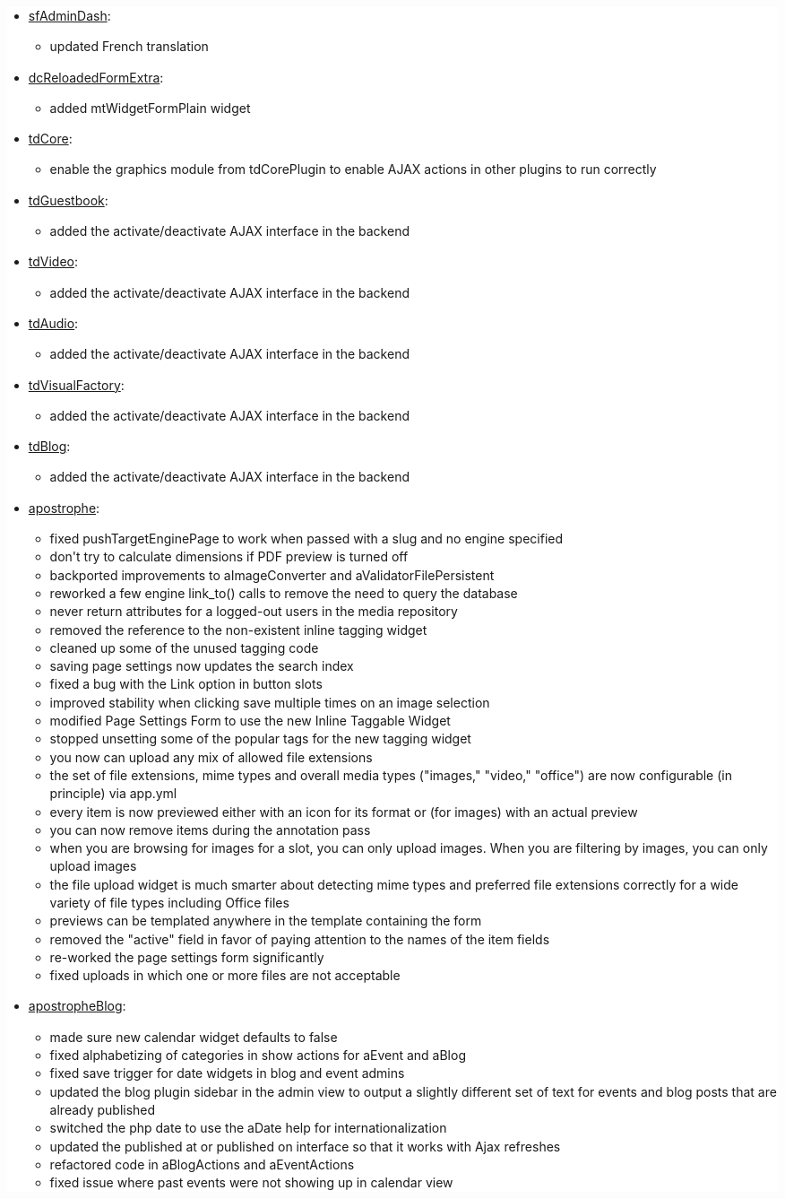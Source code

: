   * [sfAdminDash](http://www.symfony-project.org/plugins/sfAdminDashPlugin):
    * updated French translation

  * [dcReloadedFormExtra](http://www.symfony-project.org/plugins/dcReloadedFormExtraPlugin):
    * added mtWidgetFormPlain widget

  * [tdCore](http://www.symfony-project.org/plugins/tdCorePlugin):
    * enable the graphics module from tdCorePlugin to enable AJAX actions in other plugins to run correctly

  * [tdGuestbook](http://www.symfony-project.org/plugins/tdGuestbookPlugin):
    * added the activate/deactivate AJAX interface in the backend

  * [tdVideo](http://www.symfony-project.org/plugins/tdVideoPlugin):
    * added the activate/deactivate AJAX interface in the backend

  * [tdAudio](http://www.symfony-project.org/plugins/tdAudioPlugin):
    * added the activate/deactivate AJAX interface in the backend

  * [tdVisualFactory](http://www.symfony-project.org/plugins/tdVisualFactoryPlugin):
    * added the activate/deactivate AJAX interface in the backend

  * [tdBlog](http://www.symfony-project.org/plugins/tdBlogPlugin):
    * added the activate/deactivate AJAX interface in the backend

  * [apostrophe](http://www.symfony-project.org/plugins/apostrophePlugin):
    * fixed pushTargetEnginePage to work when passed with a slug and no engine specified
    * don't try to calculate dimensions if PDF preview is turned off
    * backported improvements to aImageConverter and aValidatorFilePersistent
    * reworked a few engine link_to() calls to remove the need to query the database
    * never return attributes for a logged-out users in the media repository
    * removed the reference to the non-existent inline tagging widget
    * cleaned up some of the unused tagging code
    * saving page settings now updates the search index
    * fixed a bug with the Link option in button slots
    * improved stability when clicking save multiple times on an image selection
    * modified Page Settings Form to use the new Inline Taggable Widget
    * stopped unsetting some of the popular tags for the new tagging widget
    * you now can upload any mix of allowed file extensions
    * the set of file extensions, mime types and overall media types ("images," "video," "office") are now configurable (in principle) via app.yml
    * every item is now previewed either with an icon for its format or (for images) with an actual preview
    * you can now remove items during the annotation pass
    * when you are browsing for images for a slot, you can only upload images. When you are filtering by images, you can only upload images
    * the file upload widget is much smarter about detecting mime types and preferred file extensions correctly for a wide variety of file types including Office files
    * previews can be templated anywhere in the template containing the form
    * removed the "active" field in favor of paying attention to the names of the item fields
    * re-worked the page settings form significantly
    * fixed uploads in which one or more files are not acceptable

  * [apostropheBlog](http://www.symfony-project.org/plugins/apostropheBlogPlugin):
    * made sure new calendar widget defaults to false
    * fixed alphabetizing of categories in show actions for aEvent and aBlog
    * fixed save trigger for date widgets in blog and event admins
    * updated the blog plugin sidebar in the admin view to output a slightly different set of text for events and blog posts that are already published
    * switched the php date to use the aDate help for internationalization
    * updated the published at or published on interface so that it works with Ajax refreshes
    * refactored code in aBlogActions and aEventActions
    * fixed issue where past events were not showing up in calendar view
